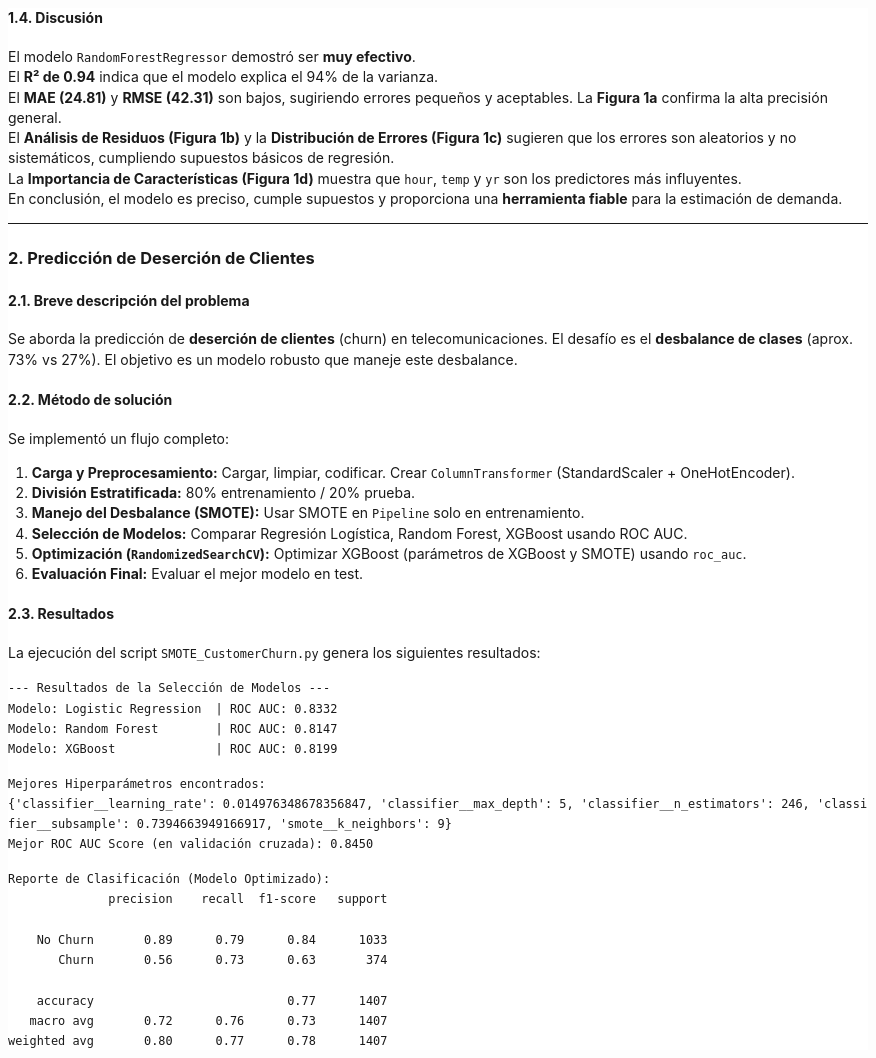 #### 1.4. Discusión

El modelo `RandomForestRegressor` demostró ser **muy efectivo**.   
El **R² de 0.94** indica que el modelo explica el 94% de la varianza.  
El **MAE (24.81)** y **RMSE (42.31)** son bajos, sugiriendo errores pequeños y aceptables. 
La **Figura 1a** confirma la alta precisión general.  
El **Análisis de Residuos (Figura 1b)** y la **Distribución de Errores (Figura 1c)** sugieren que los errores son aleatorios y no sistemáticos, cumpliendo supuestos básicos de regresión.  
La **Importancia de Características (Figura 1d)** muestra que `hour`, `temp` y `yr` son los predictores más influyentes.  
En conclusión, el modelo es preciso, cumple supuestos y proporciona una **herramienta fiable** para la estimación de demanda. 

---

### 2. Predicción de Deserción de Clientes

#### 2.1. Breve descripción del problema

Se aborda la predicción de **deserción de clientes** (churn) en telecomunicaciones. El desafío es el **desbalance de clases** (aprox. 73% vs 27%). El objetivo es un modelo robusto que maneje este desbalance.

#### 2.2. Método de solución

Se implementó un flujo completo:

1. **Carga y Preprocesamiento:** Cargar, limpiar, codificar. Crear `ColumnTransformer` (StandardScaler + OneHotEncoder).  
2. **División Estratificada:** 80% entrenamiento / 20% prueba.  
3. **Manejo del Desbalance (SMOTE):** Usar SMOTE en `Pipeline` solo en entrenamiento.  
4. **Selección de Modelos:** Comparar Regresión Logística, Random Forest, XGBoost usando ROC AUC.  
5. **Optimización (`RandomizedSearchCV`):** Optimizar XGBoost (parámetros de XGBoost y SMOTE) usando `roc_auc`.  
6. **Evaluación Final:** Evaluar el mejor modelo en test.  


#### 2.3. Resultados

La ejecución del script `SMOTE_CustomerChurn.py` genera los siguientes resultados:

```text
--- Resultados de la Selección de Modelos ---
Modelo: Logistic Regression  | ROC AUC: 0.8332
Modelo: Random Forest        | ROC AUC: 0.8147
Modelo: XGBoost              | ROC AUC: 0.8199
```

```text
Mejores Hiperparámetros encontrados:
{'classifier__learning_rate': 0.014976348678356847, 'classifier__max_depth': 5, 'classifier__n_estimators': 246, 'classifier__subsample': 0.7394663949166917, 'smote__k_neighbors': 9}
Mejor ROC AUC Score (en validación cruzada): 0.8450
```

```text
Reporte de Clasificación (Modelo Optimizado):
              precision    recall  f1-score   support

    No Churn       0.89      0.79      0.84      1033
       Churn       0.56      0.73      0.63       374

    accuracy                           0.77      1407
   macro avg       0.72      0.76      0.73      1407
weighted avg       0.80      0.77      0.78      1407
```
